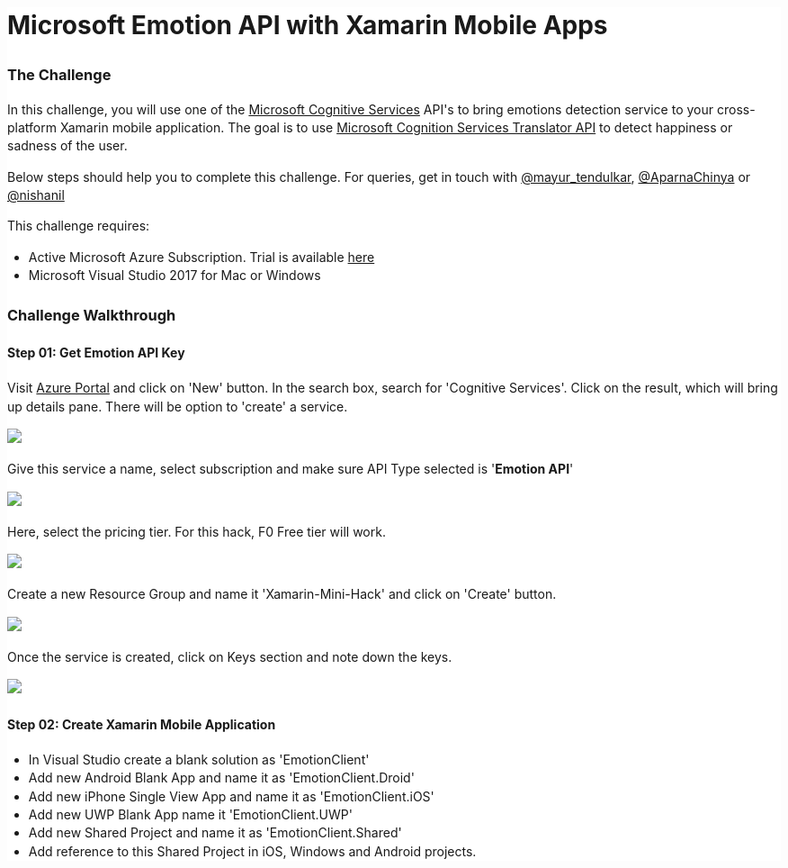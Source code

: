 # Microsoft Emotion API with Xamarin Mobile Apps #

### The Challenge ###

In this challenge, you will use one of the [Microsoft Cognitive Services](https://www.microsoft.com/cognitive-services) API's to bring emotions detection service to your cross-platform Xamarin mobile application. The goal is to use [Microsoft Cognition Services Translator API](https://www.microsoft.com/cognitive-services/en-us/translator-api) to detect happiness or sadness of the user. 

Below steps should help you to complete this challenge. For queries, get in touch with [@mayur_tendulkar](https://twitter.com/mayur_tendulkar), [@AparnaChinya](https://twitter.com/AparnaChinya) or [@nishanil](https://twitter.com/nishanil) 

This challenge requires:

* Active Microsoft Azure Subscription. Trial is available [here](https://azure.microsoft.com/en-in/free/)
* Microsoft Visual Studio 2017 for Mac or Windows

### Challenge Walkthrough ###

#### Step 01: Get Emotion API Key ####

Visit [Azure Portal](https://portal.azure.com/) and click on 'New' button. In the search box, search for 'Cognitive Services'. Click on the result, which will bring up details pane. There will be option to 'create' a service.

![](https://github.com/mayur-tendulkar/Mini-Hacks/raw/master/Emotion%20API/Images/01-Cognitive-Services-Creation.png)

Give this service a name, select subscription and make sure API Type selected is '**Emotion API**' 

![](https://github.com/mayur-tendulkar/Mini-Hacks/raw/master/Emotion%20API/Images/02-Cognitive-Services-Emotion-API.png)

Here, select the pricing tier. For this hack, F0 Free tier will work.

![](https://github.com/mayur-tendulkar/Mini-Hacks/raw/master/Emotion%20API/Images/03-Cognitive-Services-Pricing-Tier.png)

Create a new Resource Group and name it 'Xamarin-Mini-Hack' and click on 'Create' button.

![](https://github.com/mayur-tendulkar/Mini-Hacks/raw/master/Emotion%20API/Images/04-Cognitive-Services-Resource-Group.png)

Once the service is created, click on Keys section and note down the keys.

![](https://github.com/mayur-tendulkar/Mini-Hacks/raw/master/Emotion%20API/Images/05-Cognitive-Services-Keys.png)

#### Step 02: Create Xamarin Mobile Application ####

* In Visual Studio create a blank solution as 'EmotionClient'
* Add new Android Blank App and name it as 'EmotionClient.Droid'
* Add new iPhone Single View App and name it as 'EmotionClient.iOS'
* Add new UWP Blank App name it 'EmotionClient.UWP'
* Add new Shared Project and name it as 'EmotionClient.Shared'
* Add reference to this Shared Project in iOS, Windows and Android projects.
